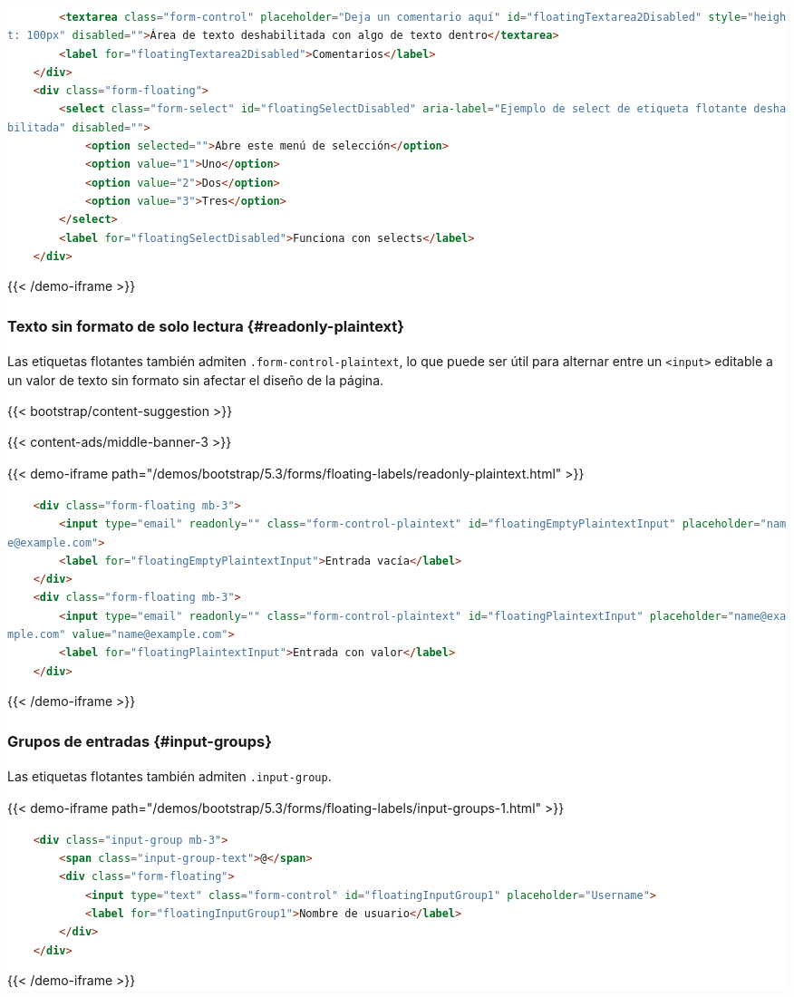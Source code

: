 ```html {filename="HTML"}
        <textarea class="form-control" placeholder="Deja un comentario aquí" id="floatingTextarea2Disabled" style="height: 100px" disabled="">Área de texto deshabilitada con algo de texto dentro</textarea>
        <label for="floatingTextarea2Disabled">Comentarios</label>
    </div>
    <div class="form-floating">
        <select class="form-select" id="floatingSelectDisabled" aria-label="Ejemplo de select de etiqueta flotante deshabilitada" disabled="">
            <option selected="">Abre este menú de selección</option>
            <option value="1">Uno</option>
            <option value="2">Dos</option>
            <option value="3">Tres</option>
        </select>
        <label for="floatingSelectDisabled">Funciona con selects</label>
    </div>
```
{{< /demo-iframe >}}

### Texto sin formato de solo lectura {#readonly-plaintext}

Las etiquetas flotantes también admiten `.form-control-plaintext`, lo que puede ser útil para alternar entre un `<input>` editable a un valor de texto sin formato sin afectar el diseño de la página.

{{< bootstrap/content-suggestion >}}

{{< content-ads/middle-banner-3 >}}

{{< demo-iframe path="/demos/bootstrap/5.3/forms/floating-labels/readonly-plaintext.html" >}}
```html {filename="HTML"}
    <div class="form-floating mb-3">
        <input type="email" readonly="" class="form-control-plaintext" id="floatingEmptyPlaintextInput" placeholder="name@example.com">
        <label for="floatingEmptyPlaintextInput">Entrada vacía</label>
    </div>
    <div class="form-floating mb-3">
        <input type="email" readonly="" class="form-control-plaintext" id="floatingPlaintextInput" placeholder="name@example.com" value="name@example.com">
        <label for="floatingPlaintextInput">Entrada con valor</label>
    </div>
```
{{< /demo-iframe >}}

### Grupos de entradas {#input-groups}

Las etiquetas flotantes también admiten `.input-group`.

{{< demo-iframe path="/demos/bootstrap/5.3/forms/floating-labels/input-groups-1.html" >}}
```html {filename="HTML"}
    <div class="input-group mb-3">
        <span class="input-group-text">@</span>
        <div class="form-floating">
            <input type="text" class="form-control" id="floatingInputGroup1" placeholder="Username">
            <label for="floatingInputGroup1">Nombre de usuario</label>
        </div>
    </div>
```
{{< /demo-iframe >}}
